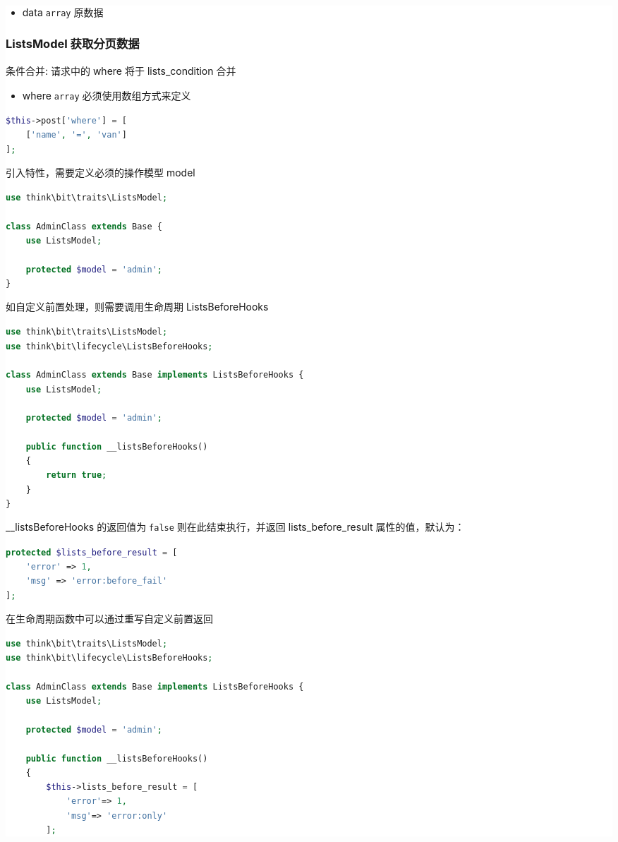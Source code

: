 - data `array` 原数据

### ListsModel 获取分页数据

条件合并: 请求中的 where 将于 lists_condition 合并

- where `array` 必须使用数组方式来定义

```php
$this->post['where'] = [
    ['name', '=', 'van']
];
```

引入特性，需要定义必须的操作模型 model

```php
use think\bit\traits\ListsModel;

class AdminClass extends Base {
    use ListsModel;

    protected $model = 'admin';
}
```

如自定义前置处理，则需要调用生命周期 ListsBeforeHooks

```php
use think\bit\traits\ListsModel;
use think\bit\lifecycle\ListsBeforeHooks;

class AdminClass extends Base implements ListsBeforeHooks {
    use ListsModel;

    protected $model = 'admin';

    public function __listsBeforeHooks()
    {
        return true;
    }
}
```

\_\_listsBeforeHooks 的返回值为 `false` 则在此结束执行，并返回 lists_before_result 属性的值，默认为：

```php
protected $lists_before_result = [
    'error' => 1,
    'msg' => 'error:before_fail'
];
```

在生命周期函数中可以通过重写自定义前置返回

```php
use think\bit\traits\ListsModel;
use think\bit\lifecycle\ListsBeforeHooks;

class AdminClass extends Base implements ListsBeforeHooks {
    use ListsModel;

    protected $model = 'admin';

    public function __listsBeforeHooks()
    {
        $this->lists_before_result = [
            'error'=> 1,
            'msg'=> 'error:only'
        ];
```